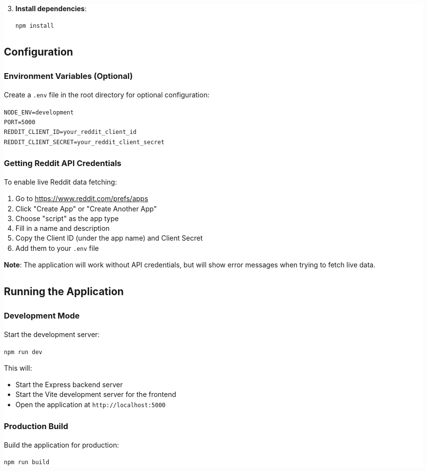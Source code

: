 3. **Install dependencies**:
   ```bash
   npm install
   ```

## Configuration

### Environment Variables (Optional)

Create a `.env` file in the root directory for optional configuration:

```env
NODE_ENV=development
PORT=5000
REDDIT_CLIENT_ID=your_reddit_client_id
REDDIT_CLIENT_SECRET=your_reddit_client_secret
```

### Getting Reddit API Credentials

To enable live Reddit data fetching:

1. Go to https://www.reddit.com/prefs/apps
2. Click "Create App" or "Create Another App"
3. Choose "script" as the app type
4. Fill in a name and description
5. Copy the Client ID (under the app name) and Client Secret
6. Add them to your `.env` file

**Note**: The application will work without API credentials, but will show error messages when trying to fetch live data.

## Running the Application

### Development Mode

Start the development server:

```bash
npm run dev
```

This will:
- Start the Express backend server
- Start the Vite development server for the frontend
- Open the application at `http://localhost:5000`

### Production Build

Build the application for production:

```bash
npm run build
```
